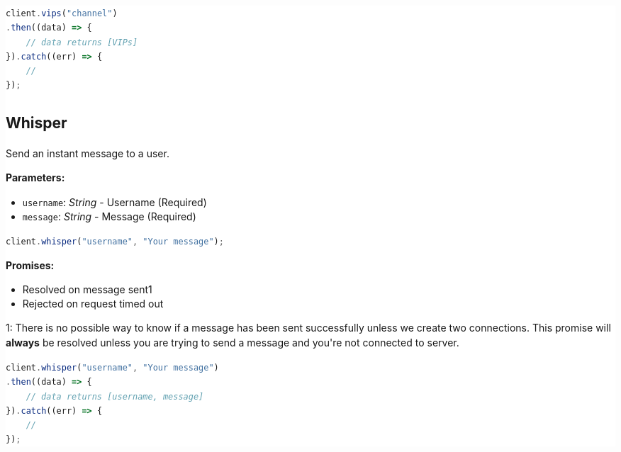 ```javascript
client.vips("channel")
.then((data) => {
    // data returns [VIPs]
}).catch((err) => {
    //
});
```

## Whisper

Send an instant message to a user.

**Parameters:**

* `username`: _String_ - Username \(Required\)
* `message`: _String_ - Message \(Required\)

```javascript
client.whisper("username", "Your message");
```

**Promises:**

* Resolved on message sent1
* Rejected on request timed out

1: There is no possible way to know if a message has been sent successfully unless we create two connections. This promise will **always** be resolved unless you are trying to send a message and you're not connected to server.

```javascript
client.whisper("username", "Your message")
.then((data) => {
    // data returns [username, message]
}).catch((err) => {
    //
});
```

